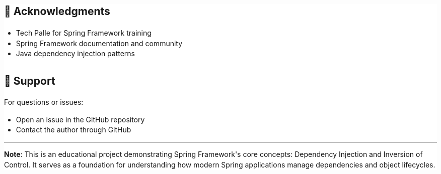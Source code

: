 ## 🙏 Acknowledgments

- Tech Palle for Spring Framework training
- Spring Framework documentation and community
- Java dependency injection patterns

## 📧 Support

For questions or issues:
- Open an issue in the GitHub repository
- Contact the author through GitHub

---

**Note**: This is an educational project demonstrating Spring Framework's core concepts: Dependency Injection and Inversion of Control. It serves as a foundation for understanding how modern Spring applications manage dependencies and object lifecycles.
